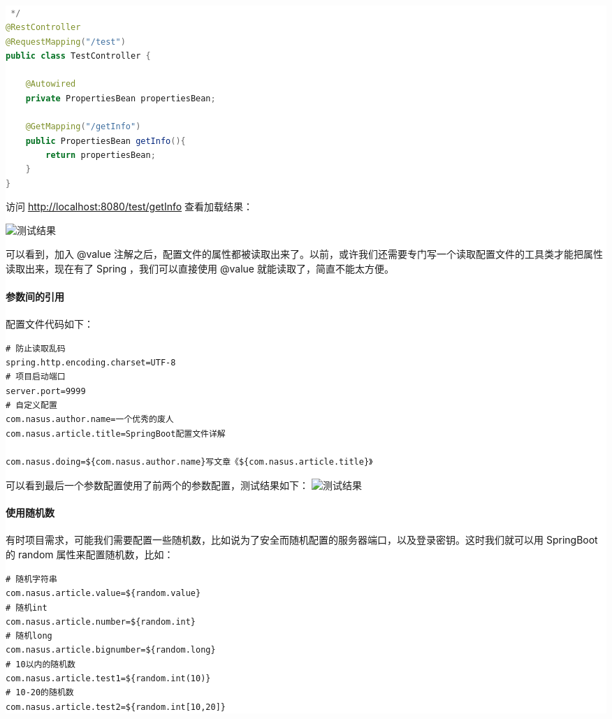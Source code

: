 ```java
 */
@RestController
@RequestMapping("/test")
public class TestController {

    @Autowired
    private PropertiesBean propertiesBean;

    @GetMapping("/getInfo")
    public PropertiesBean getInfo(){
        return propertiesBean;
    }
}
```

访问 <http://localhost:8080/test/getInfo> 查看加载结果：

![测试结果](https://upload-images.jianshu.io/upload_images/3282134-64619c5da7b35488.png?imageMogr2/auto-orient/strip%7CimageView2/2/w/1240)

可以看到，加入 @value 注解之后，配置文件的属性都被读取出来了。以前，或许我们还需要专门写一个读取配置文件的工具类才能把属性读取出来，现在有了 Spring ，我们可以直接使用 @value 就能读取了，简直不能太方便。

#### 参数间的引用

配置文件代码如下：

```xml
# 防止读取乱码
spring.http.encoding.charset=UTF-8
# 项目启动端口
server.port=9999
# 自定义配置
com.nasus.author.name=一个优秀的废人
com.nasus.article.title=SpringBoot配置文件详解

com.nasus.doing=${com.nasus.author.name}写文章《${com.nasus.article.title}》
```

可以看到最后一个参数配置使用了前两个的参数配置，测试结果如下：
![测试结果](https://upload-images.jianshu.io/upload_images/3282134-3969892c8ace274d.png?imageMogr2/auto-orient/strip%7CimageView2/2/w/1240)

#### 使用随机数

有时项目需求，可能我们需要配置一些随机数，比如说为了安全而随机配置的服务器端口，以及登录密钥。这时我们就可以用 SpringBoot 的 random 属性来配置随机数，比如：

```xml
# 随机字符串
com.nasus.article.value=${random.value}
# 随机int
com.nasus.article.number=${random.int}
# 随机long
com.nasus.article.bignumber=${random.long}
# 10以内的随机数
com.nasus.article.test1=${random.int(10)}
# 10-20的随机数
com.nasus.article.test2=${random.int[10,20]}
```
